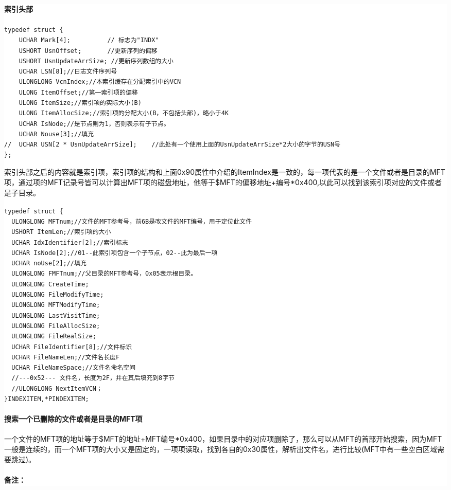 

####  索引头部

```
typedef struct {
	UCHAR Mark[4];			// 标志为"INDX"
	USHORT UsnOffset;		//更新序列的偏移
	USHORT UsnUpdateArrSize; //更新序列数组的大小
	UCHAR LSN[8];//日志文件序列号
	ULONGLONG VcnIndex;//本索引缓存在分配索引中的VCN
	ULONG ItemOffset;//第一索引项的偏移
	ULONG ItemSize;//索引项的实际大小(B)
	ULONG ItemAllocSize;//索引项的分配大小(B，不包括头部)，略小于4K
	UCHAR IsNode;//是节点则为1，否则表示有子节点。
	UCHAR Nouse[3];//填充
//	UCHAR USN[2 * UsnUpdateArrSize];    //此处有一个使用上面的UsnUpdateArrSize*2大小的字节的USN号
};
```

​	索引头部之后的内容就是索引项，索引项的结构和上面0x90属性中介绍的ItemIndex是一致的，每一项代表的是一个文件或者是目录的MFT项，通过项的MFT记录号皆可以计算出MFT项的磁盘地址，他等于\$MFT的偏移地址+编号*0x400,以此可以找到该索引项对应的文件或者是子目录。

```
typedef struct {
  ULONGLONG MFTnum;//文件的MFT参考号，前6B是改文件的MFT编号，用于定位此文件
  USHORT ItemLen;//索引项的大小
  UCHAR IdxIdentifier[2];//索引标志
  UCHAR IsNode[2];//01--此索引项包含一个子节点，02--此为最后一项
  UCHAR noUse[2];//填充
  ULONGLONG FMFTnum;//父目录的MFT参考号，0x05表示根目录。
  ULONGLONG	CreateTime;
  ULONGLONG FileModifyTime;
  ULONGLONG	MFTModifyTime;
  ULONGLONG LastVisitTime;
  ULONGLONG	FileAllocSize;
  ULONGLONG FileRealSize;
  UCHAR FileIdentifier[8];//文件标识
  UCHAR FileNameLen;//文件名长度F
  UCHAR FileNameSpace;//文件名命名空间
  //---0x52--- 文件名，长度为2F，并在其后填充到8字节
  //ULONGLONG NextItemVCN；
}INDEXITEM,*PINDEXITEM;
```





#### 搜索一个已删除的文件或者是目录的MFT项

​	一个文件的MFT项的地址等于\$MFT的地址+MFT编号*0x400，如果目录中的对应项删除了，那么可以从MFT的首部开始搜索，因为MFT一般是连续的，而一个MFT项的大小又是固定的，一项项读取，找到各自的0x30属性，解析出文件名，进行比较(MFT中有一些空白区域需要跳过)。



#### 备注：
